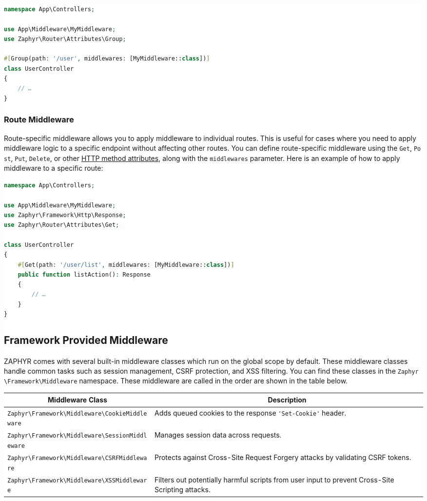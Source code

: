 ```php
namespace App\Controllers;

use App\Middleware\MyMiddleware;
use Zaphyr\Router\Attributes\Group;

#[Group(path: '/user', middlewares: [MyMiddleware::class])]
class UserController
{
    // …
}
```

### Route Middleware

Route-specific middleware allows you to apply middleware to individual routes. This is useful for cases where you need
to apply middleware logic to a specific endpoint without affecting other routes. You can define route-specific
middleware using the `Get`, `Post`, `Put`, `Delete`, or other
[HTTP method attributes](/docs/framework/latest/routing-controllers#routing), along with the `middlewares`
parameter. Here is an example of how to apply middleware to a specific route:

```php
namespace App\Controllers;

use App\Middleware\MyMiddleware;
use Zaphyr\Framework\Http\Response;
use Zaphyr\Router\Attributes\Get;

class UserController
{
    #[Get(path: '/user/list', middlewares: [MyMiddleware::class])]
    public function listAction(): Response
    {
        // …
    }
}
```

## Framework Provided Middleware

ZAPHYR comes with several built-in middleware classes which run on the global scope by default. These middleware
classes handle common tasks such as session management, CSRF protection, and XSS filtering. You can find these classes
in the `Zaphyr\Framework\Middleware` namespace. These middleware are called in the order are shown in the table below.

| Middleware Class                                | Description                                                                                      |
|-------------------------------------------------|--------------------------------------------------------------------------------------------------|
| `Zaphyr\Framework\Middleware\CookieMiddleware`  | Adds queued cookies to the response `'Set-Cookie'` header.                                       |
| `Zaphyr\Framework\Middleware\SessionMiddleware` | Manages session data across requests.                                                            |
| `Zaphyr\Framework\Middleware\CSRFMiddleware`    | Protects against Cross-Site Request Forgery attacks by validating CSRF tokens.                   |
| `Zaphyr\Framework\Middleware\XSSMiddleware`     | Filters out potentially harmful scripts from user input to prevent Cross-Site Scripting attacks. |

